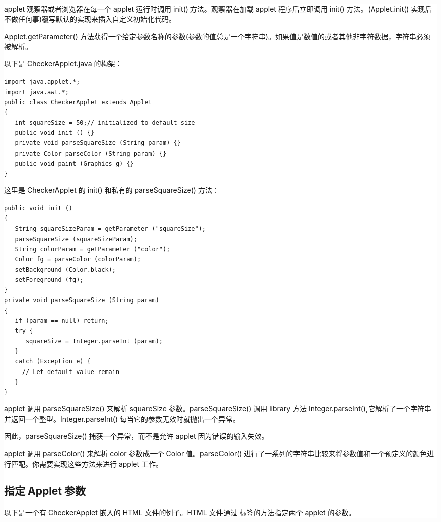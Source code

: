 applet 观察器或者浏览器在每一个 applet 运行时调用 init() 方法。观察器在加载 applet 程序后立即调用 init() 方法。(Applet.init() 实现后不做任何事)覆写默认的实现来插入自定义初始化代码。  

Applet.getParameter() 方法获得一个给定参数名称的参数(参数的值总是一个字符串)。如果值是数值的或者其他非字符数据，字符串必须被解析。  

以下是 CheckerApplet.java 的构架：  

```
import java.applet.*;
import java.awt.*;
public class CheckerApplet extends Applet
{
   int squareSize = 50;// initialized to default size
   public void init () {}
   private void parseSquareSize (String param) {}
   private Color parseColor (String param) {}
   public void paint (Graphics g) {}
}
```

这里是 CheckerApplet 的 init() 和私有的 parseSquareSize() 方法：
  
```
public void init ()
{
   String squareSizeParam = getParameter ("squareSize");
   parseSquareSize (squareSizeParam);
   String colorParam = getParameter ("color");
   Color fg = parseColor (colorParam);
   setBackground (Color.black);
   setForeground (fg);
}
private void parseSquareSize (String param)
{
   if (param == null) return;
   try {
      squareSize = Integer.parseInt (param);
   }
   catch (Exception e) {
     // Let default value remain
   }
}
```

applet 调用 parseSquareSize() 来解析 squareSize 参数。parseSquareSize() 调用 library 方法 Integer.parseInt(),它解析了一个字符串并返回一个整型。Integer.parseInt() 每当它的参数无效时就抛出一个异常。  

因此，parseSquareSize() 捕获一个异常，而不是允许 applet 因为错误的输入失效。  

applet 调用 parseColor() 来解析 color 参数成一个 Color 值。parseColor() 进行了一系列的字符串比较来将参数值和一个预定义的颜色进行匹配。你需要实现这些方法来进行 applet 工作。

## 指定 Applet 参数

以下是一个有 CheckerApplet 嵌入的 HTML 文件的例子。HTML 文件通过 <param> 标签的方法指定两个 applet 的参数。
